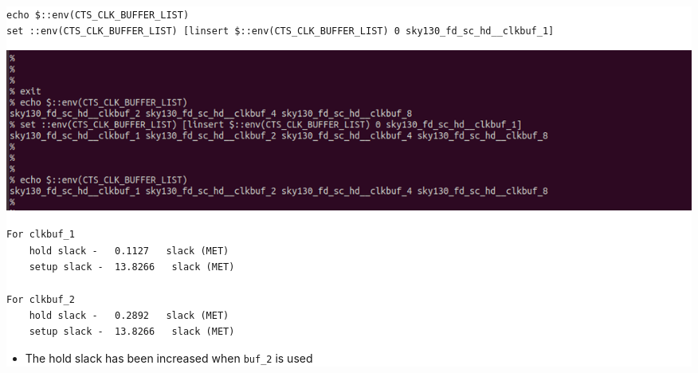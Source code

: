 </p>

```
echo $::env(CTS_CLK_BUFFER_LIST)
set ::env(CTS_CLK_BUFFER_LIST) [linsert $::env(CTS_CLK_BUFFER_LIST) 0 sky130_fd_sc_hd__clkbuf_1]
```
<p align="center">
  <img width="1000" height="" src="../images/192.png">
</p>


```shell
For clkbuf_1
    hold slack -   0.1127   slack (MET)
    setup slack -  13.8266   slack (MET)

For clkbuf_2
    hold slack -   0.2892   slack (MET)
    setup slack -  13.8266   slack (MET)
```
- The hold slack has been increased when `buf_2` is used
